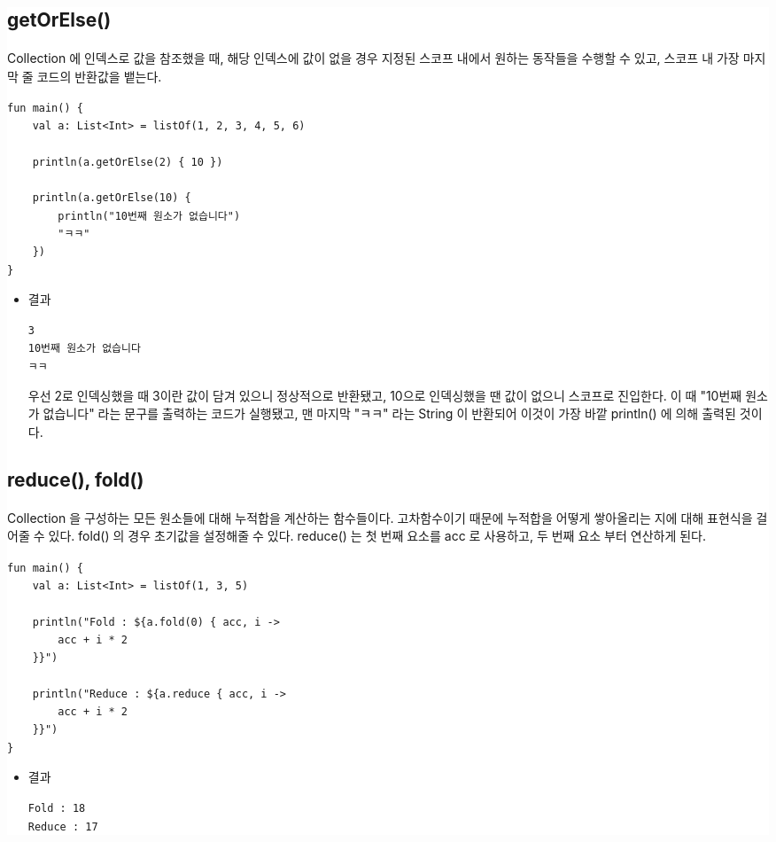 
## getOrElse()

Collection 에 인덱스로 값을 참조했을 때, 해당 인덱스에 값이 없을 경우 지정된 스코프 내에서 원하는 동작들을 수행할 수 있고, 스코프 내 가장 마지막 줄 코드의 반환값을 뱉는다.

```
fun main() {
    val a: List<Int> = listOf(1, 2, 3, 4, 5, 6)

    println(a.getOrElse(2) { 10 })

    println(a.getOrElse(10) {
        println("10번째 원소가 없습니다")
        "ㅋㅋ"
    })
}
```

-   결과
    
    ```
    3
    10번째 원소가 없습니다
    ㅋㅋ
    ```
    
    우선 2로 인덱싱했을 때 3이란 값이 담겨 있으니 정상적으로 반환됐고, 10으로 인덱싱했을 땐 값이 없으니 스코프로 진입한다. 이 때 "10번째 원소가 없습니다" 라는 문구를 출력하는 코드가 실행됐고, 맨 마지막 "ㅋㅋ" 라는 String 이 반환되어 이것이 가장 바깥 println() 에 의해 출력된 것이다.

## reduce(), fold()

Collection 을 구성하는 모든 원소들에 대해 누적합을 계산하는 함수들이다. 고차함수이기 때문에 누적합을 어떻게 쌓아올리는 지에 대해 표현식을 걸어줄 수 있다. fold() 의 경우 초기값을 설정해줄 수 있다. reduce() 는 첫 번째 요소를 acc 로 사용하고, 두 번째 요소 부터 연산하게 된다.

```
fun main() {
    val a: List<Int> = listOf(1, 3, 5)

    println("Fold : ${a.fold(0) { acc, i ->
        acc + i * 2
    }}")

    println("Reduce : ${a.reduce { acc, i -> 
        acc + i * 2
    }}")
}
```

-   결과
    
    ```
    Fold : 18
    Reduce : 17
    ```
    